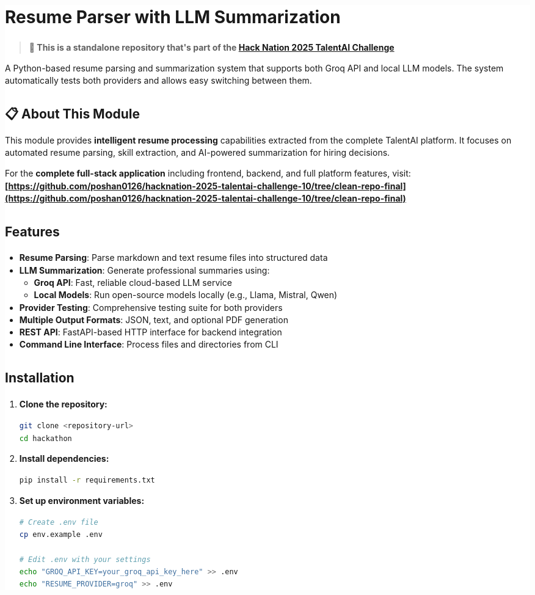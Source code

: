 # Resume Parser with LLM Summarization

> **🚀 This is a standalone repository that's part of the [Hack Nation 2025 TalentAI Challenge](https://github.com/poshan0126/hacknation-2025-talentai-challenge-10/tree/clean-repo-final)**

A Python-based resume parsing and summarization system that supports both Groq API and local LLM models. The system automatically tests both providers and allows easy switching between them.

## 📋 About This Module

This module provides **intelligent resume processing** capabilities extracted from the complete TalentAI platform. It focuses on automated resume parsing, skill extraction, and AI-powered summarization for hiring decisions.

For the **complete full-stack application** including frontend, backend, and full platform features, visit:
**[https://github.com/poshan0126/hacknation-2025-talentai-challenge-10/tree/clean-repo-final](https://github.com/poshan0126/hacknation-2025-talentai-challenge-10/tree/clean-repo-final)**

## Features

- **Resume Parsing**: Parse markdown and text resume files into structured data
- **LLM Summarization**: Generate professional summaries using:
  - **Groq API**: Fast, reliable cloud-based LLM service
  - **Local Models**: Run open-source models locally (e.g., Llama, Mistral, Qwen)
- **Provider Testing**: Comprehensive testing suite for both providers
- **Multiple Output Formats**: JSON, text, and optional PDF generation
- **REST API**: FastAPI-based HTTP interface for backend integration
- **Command Line Interface**: Process files and directories from CLI

## Installation

1. **Clone the repository:**
   ```bash
   git clone <repository-url>
   cd hackathon
   ```

2. **Install dependencies:**
   ```bash
   pip install -r requirements.txt
   ```

3. **Set up environment variables:**
   ```bash
   # Create .env file
   cp env.example .env
   
   # Edit .env with your settings
   echo "GROQ_API_KEY=your_groq_api_key_here" >> .env
   echo "RESUME_PROVIDER=groq" >> .env
   ```
